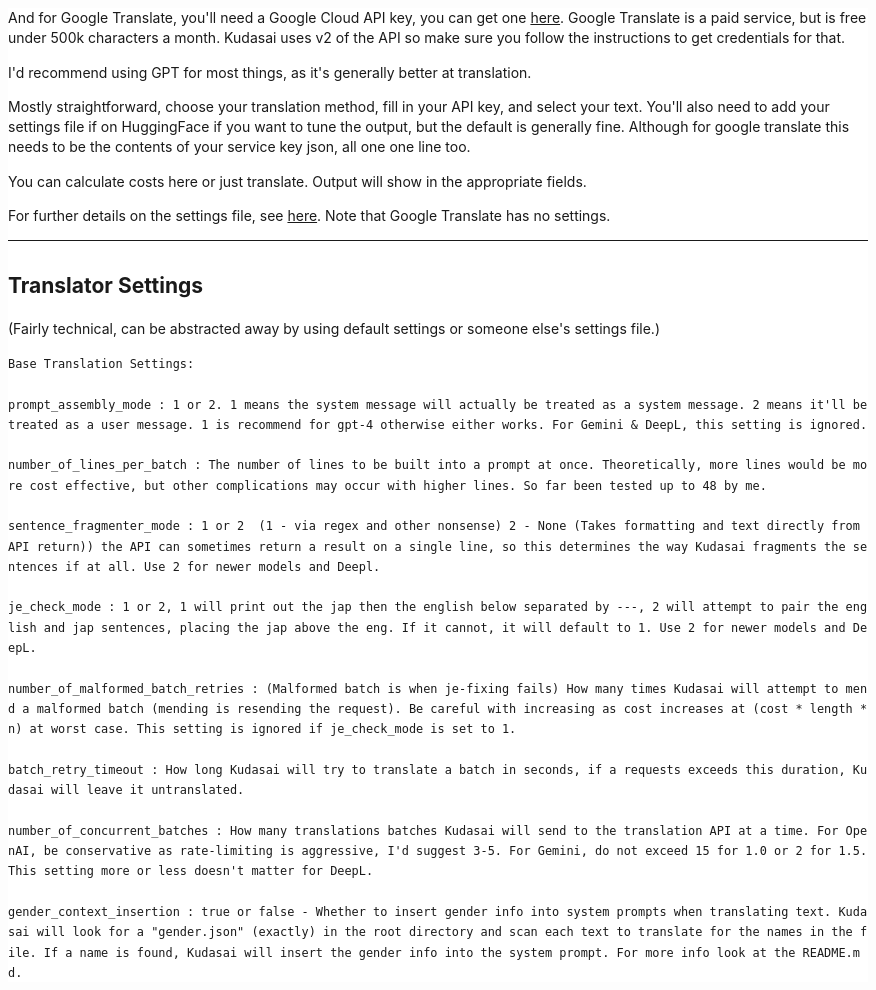 And for Google Translate, you'll need a Google Cloud API key, you can get one [here](https://cloud.google.com/translate/docs/setup). Google Translate is a paid service, but is free under 500k characters a month. Kudasai uses v2 of the API so make sure you follow the instructions to get credentials for that.

I'd recommend using GPT for most things, as it's generally better at translation.

Mostly straightforward, choose your translation method, fill in your API key, and select your text. You'll also need to add your settings file if on HuggingFace if you want to tune the output, but the default is generally fine. Although for google translate this needs to be the contents of your service key json, all one one line too.

You can calculate costs here or just translate. Output will show in the appropriate fields.

For further details on the settings file, see [here](#translation-with-llms-settings). Note that Google Translate has no settings.

---------------------------------------------------------------------------------------------------------------------------------------------------

## **Translator Settings**<a name="translator-settings"></a>

(Fairly technical, can be abstracted away by using default settings or someone else's settings file.)

    Base Translation Settings:

    prompt_assembly_mode : 1 or 2. 1 means the system message will actually be treated as a system message. 2 means it'll be treated as a user message. 1 is recommend for gpt-4 otherwise either works. For Gemini & DeepL, this setting is ignored.

    number_of_lines_per_batch : The number of lines to be built into a prompt at once. Theoretically, more lines would be more cost effective, but other complications may occur with higher lines. So far been tested up to 48 by me.

    sentence_fragmenter_mode : 1 or 2  (1 - via regex and other nonsense) 2 - None (Takes formatting and text directly from API return)) the API can sometimes return a result on a single line, so this determines the way Kudasai fragments the sentences if at all. Use 2 for newer models and Deepl.

    je_check_mode : 1 or 2, 1 will print out the jap then the english below separated by ---, 2 will attempt to pair the english and jap sentences, placing the jap above the eng. If it cannot, it will default to 1. Use 2 for newer models and DeepL.

    number_of_malformed_batch_retries : (Malformed batch is when je-fixing fails) How many times Kudasai will attempt to mend a malformed batch (mending is resending the request). Be careful with increasing as cost increases at (cost * length * n) at worst case. This setting is ignored if je_check_mode is set to 1.

    batch_retry_timeout : How long Kudasai will try to translate a batch in seconds, if a requests exceeds this duration, Kudasai will leave it untranslated.

    number_of_concurrent_batches : How many translations batches Kudasai will send to the translation API at a time. For OpenAI, be conservative as rate-limiting is aggressive, I'd suggest 3-5. For Gemini, do not exceed 15 for 1.0 or 2 for 1.5. This setting more or less doesn't matter for DeepL.

    gender_context_insertion : true or false - Whether to insert gender info into system prompts when translating text. Kudasai will look for a "gender.json" (exactly) in the root directory and scan each text to translate for the names in the file. If a name is found, Kudasai will insert the gender info into the system prompt. For more info look at the README.md.

